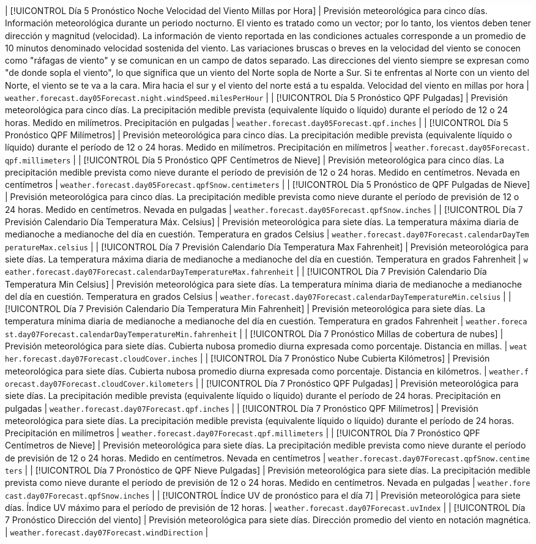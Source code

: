 | [!UICONTROL Día 5 Pronóstico Noche Velocidad del Viento Millas por Hora] | Previsión meteorológica para cinco días. Información meteorológica durante un periodo nocturno. El viento es tratado como un vector; por lo tanto, los vientos deben tener dirección y magnitud (velocidad). La información de viento reportada en las condiciones actuales corresponde a un promedio de 10 minutos denominado velocidad sostenida del viento. Las variaciones bruscas o breves en la velocidad del viento se conocen como &quot;ráfagas de viento&quot; y se comunican en un campo de datos separado. Las direcciones del viento siempre se expresan como &quot;de donde sopla el viento&quot;, lo que significa que un viento del Norte sopla de Norte a Sur. Si te enfrentas al Norte con un viento del Norte, el viento se te va a la cara. Mira hacia el sur y el viento del norte está a tu espalda. Velocidad del viento en millas por hora | `weather.forecast.day05Forecast.night.windSpeed.milesPerHour` |
| [!UICONTROL Día 5 Pronóstico QPF Pulgadas] | Previsión meteorológica para cinco días. La precipitación medible prevista (equivalente líquido o líquido) durante el período de 12 o 24 horas. Medido en milímetros. Precipitación en pulgadas | `weather.forecast.day05Forecast.qpf.inches` |
| [!UICONTROL Día 5 Pronóstico QPF Milímetros] | Previsión meteorológica para cinco días. La precipitación medible prevista (equivalente líquido o líquido) durante el período de 12 o 24 horas. Medido en milímetros. Precipitación en milímetros | `weather.forecast.day05Forecast.qpf.millimeters` |
| [!UICONTROL Día 5 Pronóstico QPF Centímetros de Nieve] | Previsión meteorológica para cinco días. La precipitación medible prevista como nieve durante el período de previsión de 12 o 24 horas. Medido en centímetros. Nevada en centímetros | `weather.forecast.day05Forecast.qpfSnow.centimeters` |
| [!UICONTROL Día 5 Pronóstico de QPF Pulgadas de Nieve] | Previsión meteorológica para cinco días. La precipitación medible prevista como nieve durante el período de previsión de 12 o 24 horas. Medido en centímetros. Nevada en pulgadas | `weather.forecast.day05Forecast.qpfSnow.inches` |
| [!UICONTROL Día 7 Previsión Calendario Día Temperatura Máx. Celsius] | Previsión meteorológica para siete días. La temperatura máxima diaria de medianoche a medianoche del día en cuestión. Temperatura en grados Celsius | `weather.forecast.day07Forecast.calendarDayTemperatureMax.celsius` |
| [!UICONTROL Día 7 Previsión Calendario Día Temperatura Max Fahrenheit] | Previsión meteorológica para siete días. La temperatura máxima diaria de medianoche a medianoche del día en cuestión. Temperatura en grados Fahrenheit | `weather.forecast.day07Forecast.calendarDayTemperatureMax.fahrenheit` |
| [!UICONTROL Día 7 Previsión Calendario Día Temperatura Min Celsius] | Previsión meteorológica para siete días. La temperatura mínima diaria de medianoche a medianoche del día en cuestión. Temperatura en grados Celsius | `weather.forecast.day07Forecast.calendarDayTemperatureMin.celsius` |
| [!UICONTROL Día 7 Previsión Calendario Día Temperatura Min Fahrenheit] | Previsión meteorológica para siete días. La temperatura mínima diaria de medianoche a medianoche del día en cuestión. Temperatura en grados Fahrenheit | `weather.forecast.day07Forecast.calendarDayTemperatureMin.fahrenheit` |
| [!UICONTROL Día 7 Pronóstico Millas de cobertura de nubes] | Previsión meteorológica para siete días. Cubierta nubosa promedio diurna expresada como porcentaje. Distancia en millas. | `weather.forecast.day07Forecast.cloudCover.inches` |
| [!UICONTROL Día 7 Pronóstico Nube Cubierta Kilómetros] | Previsión meteorológica para siete días. Cubierta nubosa promedio diurna expresada como porcentaje. Distancia en kilómetros. | `weather.forecast.day07Forecast.cloudCover.kilometers` |
| [!UICONTROL Día 7 Pronóstico QPF Pulgadas] | Previsión meteorológica para siete días. La precipitación medible prevista (equivalente líquido o líquido) durante el período de 24 horas. Precipitación en pulgadas | `weather.forecast.day07Forecast.qpf.inches` |
| [!UICONTROL Día 7 Pronóstico QPF Milímetros] | Previsión meteorológica para siete días. La precipitación medible prevista (equivalente líquido o líquido) durante el período de 24 horas. Precipitación en milímetros | `weather.forecast.day07Forecast.qpf.millimeters` |
| [!UICONTROL Día 7 Pronóstico QPF Centímetros de Nieve] | Previsión meteorológica para siete días. La precipitación medible prevista como nieve durante el período de previsión de 12 o 24 horas. Medido en centímetros. Nevada en centímetros | `weather.forecast.day07Forecast.qpfSnow.centimeters` |
| [!UICONTROL Día 7 Pronóstico de QPF Nieve Pulgadas] | Previsión meteorológica para siete días. La precipitación medible prevista como nieve durante el período de previsión de 12 o 24 horas. Medido en centímetros. Nevada en pulgadas | `weather.forecast.day07Forecast.qpfSnow.inches` |
| [!UICONTROL Índice UV de pronóstico para el día 7] | Previsión meteorológica para siete días. Índice UV máximo para el período de previsión de 12 horas. | `weather.forecast.day07Forecast.uvIndex` |
| [!UICONTROL Día 7 Pronóstico Dirección del viento] | Previsión meteorológica para siete días. Dirección promedio del viento en notación magnética. | `weather.forecast.day07Forecast.windDirection` |
